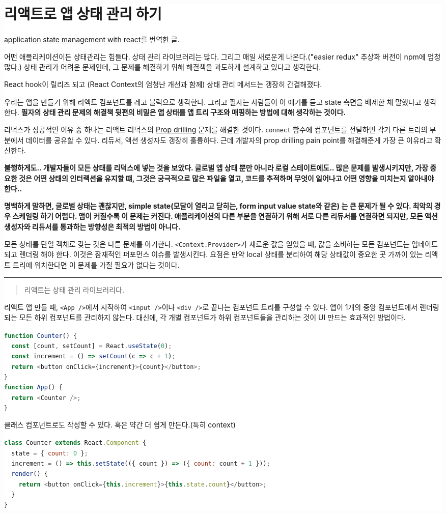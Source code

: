 # 리액트로 앱 상태 관리 하기

[application state management with react](https://kentcdodds.com/blog/application-state-management-with-react)를 번역한 글.

어떤 애플리케이션이든 상태관리는 힘들다. 상태 관리 라이브러리는 많다. 그리고 매일 새로운게 나온다.("easier redux" 추상화 버전이 npm에 엄청 많다.) 상태 관리가 어려운 문제인데, 그 문제를 해결하기 위해 해결책을 과도하게 설계하고 있다고 생각한다.

React hook이 릴리즈 되고 (React Context의 엄청난 개선과 함께) 상태 관리 메서드는 갱장히 간결해졌다.

우리는 앱을 만들기 위해 리액트 컴포넌트를 레고 블럭으로 생각한다. 그리고 필자는 사람들이 이 얘기를 듣고 state 측면을 배제한 채 말했다고 생각한다. **필자의 상태 관리 문제의 해결책 뒷편의 비밀은 앱 상태를 앱 트리 구조와 매핑하는 방법에 대해 생각하는 것이다.**

리덕스가 성공적인 이유 중 하나는 리액트 리덕스의 [Prop drilling](https://kentcdodds.com/blog/prop-drilling) 문제를 해결한 것이다. `connect` 함수에 컴포넌트를 전달하면 각기 다른 트리의 부분에서 데이터를 공유할 수 있다. 리듀서, 액션 생성자도 갱장히 훌륭하다. 근데 개발자의 prop drilling pain point를 해결해준게 가장 큰 이유라고 확신한다.

**불행하게도.. 개발자들이 모든 상태를 리덕스에 넣는 것을 보았다. 글로벌 앱 상태 뿐만 아니라 로컬 스테이트에도.. 많은 문제를 발생시키지만, 가장 중요한 것은 어떤 상태의 인터랙션을 유지할 떄, 그것은 궁극적으로 많은 파일을 열고, 코드를 추적하며 무엇이 일어나고 어떤 영향을 미치는지 알아내야 한다..**

**명백하게 말하면, 글로벌 상태는 괜찮지만, simple state(모달이 열리고 닫히는, form input value state와 같은) 는 큰 문제가 될 수 있다. 최악의 경우 스케일링 하기 어렵다. 앱이 커질수록 이 문제는 커진다. 애플리케이션의 다른 부분을 연결하기 위해 서로 다른 리듀서를 연결하면 되지만, 모든 액션 생성자와 리듀서를 통과하는 방향성은 최적의 방법이 아니다.**

모든 상태를 단일 객체로 갖는 것은 다른 문제를 야기한다. `<Context.Provider>`가 새로운 값을 얻었을 때, 값을 소비하는 모든 컴포넌트는 업데이트되고 렌더링 해야 한다. 이것은 잠재적인 퍼포먼스 이슈를 발생시킨다. 요점은 만약 local 상태를 분리하여 해당 상태값이 중요한 곳 가까이 있는 리액트 트리에 위치한다면 이 문제를 가질 필요가 없다는 것이다.

---

> 리액트는 상태 관리 라이브러리다.

리액트 앱 만들 때, `<App />`에서 시작하여 `<input />`이나 `<div />`로 끝나는 컴포넌트 트리를 구성할 수 있다. 앱이 1개의 중앙 컴포넌트에서 렌더링되는 모든 하위 컴포넌트를 관리하지 않는다. 대신에, 각 개별 컴포넌트가 하위 컴포넌트들을 관리하는 것이 UI 만드는 효과적인 방법이다.

```js
function Counter() {
  const [count, setCount] = React.useState(0);
  const increment = () => setCount(c => c + 1);
  return <button onClick={increment}>{count}</button>;
}
function App() {
  return <Counter />;
}
```

클래스 컴포넌트로도 작성할 수 있다. 훅은 약간 더 쉽게 만든다.(특히 context)

```js
class Counter extends React.Component {
  state = { count: 0 };
  increment = () => this.setState(({ count }) => ({ count: count + 1 }));
  render() {
    return <button onClick={this.increment}>{this.state.count}</button>;
  }
}
```
